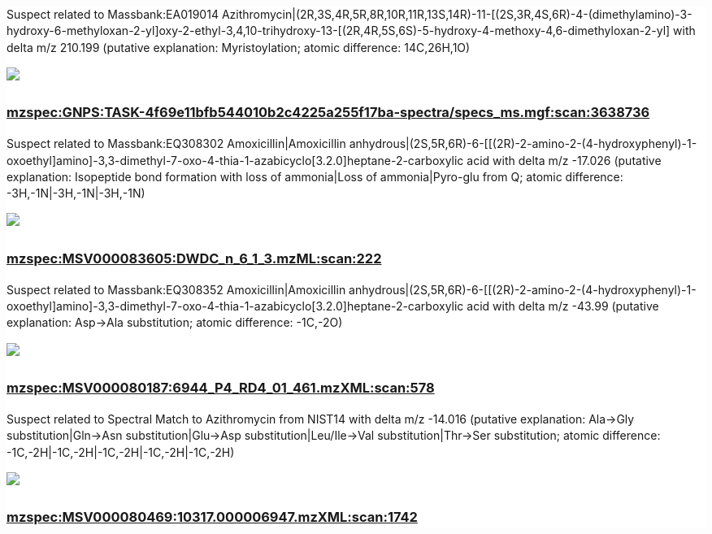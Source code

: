 Suspect related to Massbank:EA019014 Azithromycin|(2R,3S,4R,5R,8R,10R,11R,13S,14R)-11-[(2S,3R,4S,6R)-4-(dimethylamino)-3-hydroxy-6-methyloxan-2-yl]oxy-2-ethyl-3,4,10-trihydroxy-13-[(2R,4R,5S,6S)-5-hydroxy-4-methoxy-4,6-dimethyloxan-2-yl] with delta m/z 210.199 (putative explanation: Myristoylation; atomic difference: 14C,26H,1O)

![](https://metabolomics-usi.ucsd.edu/png/mirror?usi1=mzspec%3AGNPS%3AGNPS-LIBRARY%3Aaccession%3ACCMSLIB00000207355&usi2=mzspec%3AMSV000085506%3AUDN_BG_A_C_Mayo042_pool_L_165_POS_12Mar17_Lola-WCSH7906.mzML%3Ascan%3A2150&max_intensity=150&cosine=shifted&annotate_peaks=[true%2Ctrue])

### [mzspec:GNPS:TASK-4f69e11bfb544010b2c4225a255f17ba-spectra/specs_ms.mgf:scan:3638736](https://metabolomics-usi.ucsd.edu/dashinterface/?usi1=mzspec%3AGNPS%3AGNPS-LIBRARY%3Aaccession%3ACCMSLIB00005733092&usi2=mzspec%3AGNPS%3ATASK-4f69e11bfb544010b2c4225a255f17ba-spectra/specs_ms.mgf%3Ascan%3A3638736&max_intensity=150&cosine=shifted)

Suspect related to Massbank:EQ308302 Amoxicillin|Amoxicillin anhydrous|(2S,5R,6R)-6-[[(2R)-2-amino-2-(4-hydroxyphenyl)-1-oxoethyl]amino]-3,3-dimethyl-7-oxo-4-thia-1-azabicyclo[3.2.0]heptane-2-carboxylic acid with delta m/z -17.026 (putative explanation: Isopeptide bond formation with loss of ammonia|Loss of ammonia|Pyro-glu from Q; atomic difference: -3H,-1N|-3H,-1N|-3H,-1N)

![](https://metabolomics-usi.ucsd.edu/png/mirror?usi1=mzspec%3AGNPS%3AGNPS-LIBRARY%3Aaccession%3ACCMSLIB00005733092&usi2=mzspec%3AGNPS%3ATASK-4f69e11bfb544010b2c4225a255f17ba-spectra/specs_ms.mgf%3Ascan%3A3638736&max_intensity=150&cosine=shifted&annotate_peaks=[true%2Ctrue])

### [mzspec:MSV000083605:DWDC_n_6_1_3.mzML:scan:222](https://metabolomics-usi.ucsd.edu/dashinterface/?usi1=mzspec%3AGNPS%3AGNPS-LIBRARY%3Aaccession%3ACCMSLIB00005732214&usi2=mzspec%3AMSV000083605%3ADWDC_n_6_1_3.mzML%3Ascan%3A222&max_intensity=150&cosine=shifted)

Suspect related to Massbank:EQ308352 Amoxicillin|Amoxicillin anhydrous|(2S,5R,6R)-6-[[(2R)-2-amino-2-(4-hydroxyphenyl)-1-oxoethyl]amino]-3,3-dimethyl-7-oxo-4-thia-1-azabicyclo[3.2.0]heptane-2-carboxylic acid with delta m/z -43.99 (putative explanation: Asp->Ala substitution; atomic difference: -1C,-2O)

![](https://metabolomics-usi.ucsd.edu/png/mirror?usi1=mzspec%3AGNPS%3AGNPS-LIBRARY%3Aaccession%3ACCMSLIB00005732214&usi2=mzspec%3AMSV000083605%3ADWDC_n_6_1_3.mzML%3Ascan%3A222&max_intensity=150&cosine=shifted&annotate_peaks=[true%2Ctrue])

### [mzspec:MSV000080187:6944_P4_RD4_01_461.mzXML:scan:578](https://metabolomics-usi.ucsd.edu/dashinterface/?usi1=mzspec%3AGNPS%3AGNPS-LIBRARY%3Aaccession%3ACCMSLIB00003137264&usi2=mzspec%3AMSV000080187%3A6944_P4_RD4_01_461.mzXML%3Ascan%3A578&max_intensity=150&cosine=shifted)

Suspect related to Spectral Match to Azithromycin from NIST14 with delta m/z -14.016 (putative explanation: Ala->Gly substitution|Gln->Asn substitution|Glu->Asp substitution|Leu/Ile->Val substitution|Thr->Ser substitution; atomic difference: -1C,-2H|-1C,-2H|-1C,-2H|-1C,-2H|-1C,-2H)

![](https://metabolomics-usi.ucsd.edu/png/mirror?usi1=mzspec%3AGNPS%3AGNPS-LIBRARY%3Aaccession%3ACCMSLIB00003137264&usi2=mzspec%3AMSV000080187%3A6944_P4_RD4_01_461.mzXML%3Ascan%3A578&max_intensity=150&cosine=shifted&annotate_peaks=[true%2Ctrue])

### [mzspec:MSV000080469:10317.000006947.mzXML:scan:1742](https://metabolomics-usi.ucsd.edu/dashinterface/?usi1=mzspec%3AGNPS%3AGNPS-LIBRARY%3Aaccession%3ACCMSLIB00003137264&usi2=mzspec%3AMSV000080469%3A10317.000006947.mzXML%3Ascan%3A1742&max_intensity=150&cosine=shifted)
